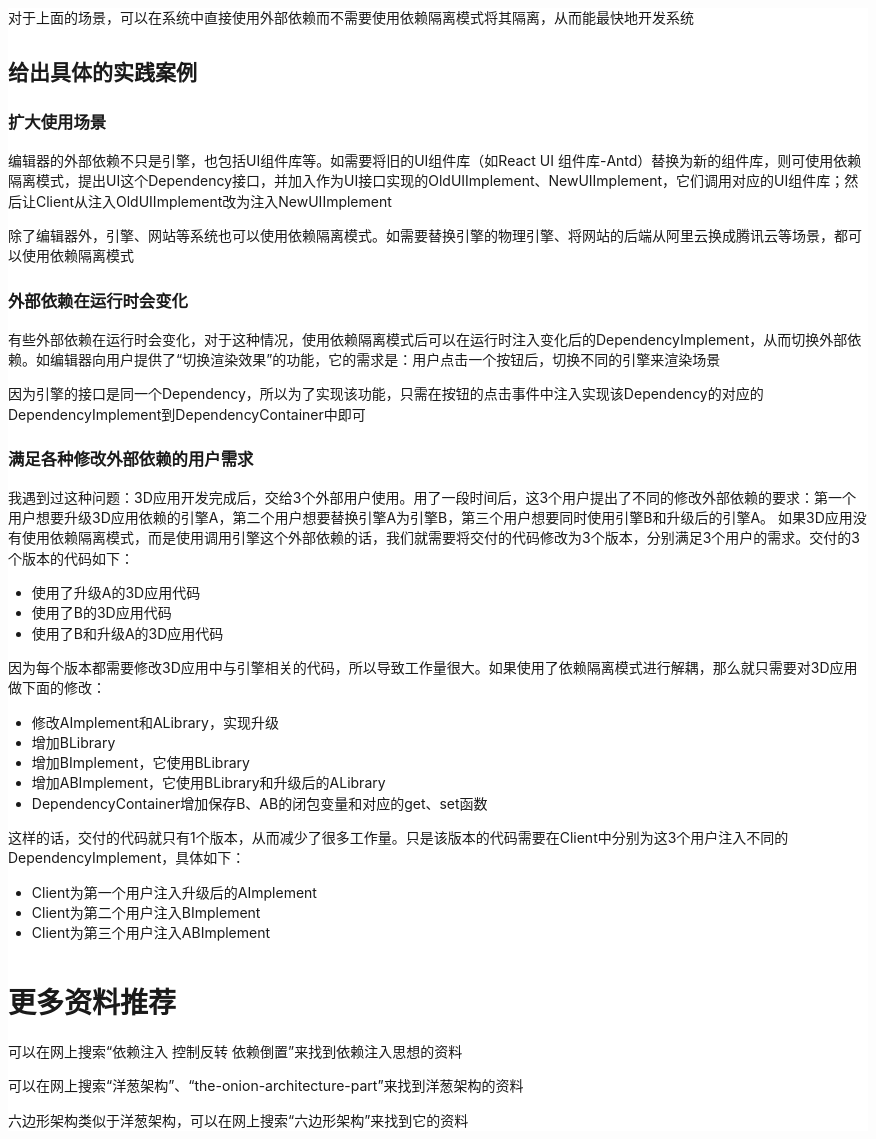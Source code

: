 
对于上面的场景，可以在系统中直接使用外部依赖而不需要使用依赖隔离模式将其隔离，从而能最快地开发系统



## 给出具体的实践案例


### 扩大使用场景

编辑器的外部依赖不只是引擎，也包括UI组件库等。如需要将旧的UI组件库（如React UI 组件库-Antd）替换为新的组件库，则可使用依赖隔离模式，提出UI这个Dependency接口，并加入作为UI接口实现的OldUIImplement、NewUIImplement，它们调用对应的UI组件库；然后让Client从注入OldUIImplement改为注入NewUIImplement

除了编辑器外，引擎、网站等系统也可以使用依赖隔离模式。如需要替换引擎的物理引擎、将网站的后端从阿里云换成腾讯云等场景，都可以使用依赖隔离模式



### 外部依赖在运行时会变化

有些外部依赖在运行时会变化，对于这种情况，使用依赖隔离模式后可以在运行时注入变化后的DependencyImplement，从而切换外部依赖。如编辑器向用户提供了“切换渲染效果”的功能，它的需求是：用户点击一个按钮后，切换不同的引擎来渲染场景

因为引擎的接口是同一个Dependency，所以为了实现该功能，只需在按钮的点击事件中注入实现该Dependency的对应的DependencyImplement到DependencyContainer中即可



### 满足各种修改外部依赖的用户需求

我遇到过这种问题：3D应用开发完成后，交给3个外部用户使用。用了一段时间后，这3个用户提出了不同的修改外部依赖的要求：第一个用户想要升级3D应用依赖的引擎A，第二个用户想要替换引擎A为引擎B，第三个用户想要同时使用引擎B和升级后的引擎A。
如果3D应用没有使用依赖隔离模式，而是使用调用引擎这个外部依赖的话，我们就需要将交付的代码修改为3个版本，分别满足3个用户的需求。交付的3个版本的代码如下：
- 使用了升级A的3D应用代码
- 使用了B的3D应用代码
- 使用了B和升级A的3D应用代码

因为每个版本都需要修改3D应用中与引擎相关的代码，所以导致工作量很大。如果使用了依赖隔离模式进行解耦，那么就只需要对3D应用做下面的修改：
- 修改AImplement和ALibrary，实现升级
- 增加BLibrary
- 增加BImplement，它使用BLibrary
- 增加ABImplement，它使用BLibrary和升级后的ALibrary
- DependencyContainer增加保存B、AB的闭包变量和对应的get、set函数

这样的话，交付的代码就只有1个版本，从而减少了很多工作量。只是该版本的代码需要在Client中分别为这3个用户注入不同的DependencyImplement，具体如下：
- Client为第一个用户注入升级后的AImplement
- Client为第二个用户注入BImplement
- Client为第三个用户注入ABImplement





# 更多资料推荐

可以在网上搜索“依赖注入 控制反转 依赖倒置”来找到依赖注入思想的资料

可以在网上搜索“洋葱架构”、“the-onion-architecture-part”来找到洋葱架构的资料

六边形架构类似于洋葱架构，可以在网上搜索“六边形架构”来找到它的资料

